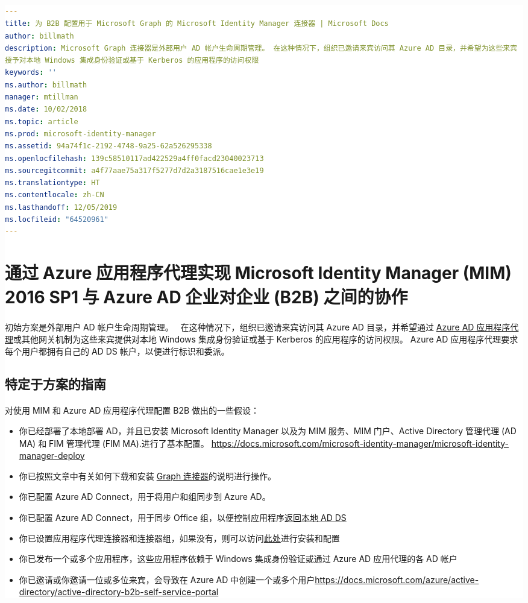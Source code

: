 ```yaml
---
title: 为 B2B 配置用于 Microsoft Graph 的 Microsoft Identity Manager 连接器 | Microsoft Docs
author: billmath
description: Microsoft Graph 连接器是外部用户 AD 帐户生命周期管理。 在这种情况下，组织已邀请来宾访问其 Azure AD 目录，并希望为这些来宾授予对本地 Windows 集成身份验证或基于 Kerberos 的应用程序的访问权限
keywords: ''
ms.author: billmath
manager: mtillman
ms.date: 10/02/2018
ms.topic: article
ms.prod: microsoft-identity-manager
ms.assetid: 94a74f1c-2192-4748-9a25-62a526295338
ms.openlocfilehash: 139c58510117ad422529a4ff0facd23040023713
ms.sourcegitcommit: a4f77aae75a317f5277d7d2a3187516cae1e3e19
ms.translationtype: HT
ms.contentlocale: zh-CN
ms.lasthandoff: 12/05/2019
ms.locfileid: "64520961"
---
```

<a name="azure-ad-business-to-business-b2b-collaboration-with-microsoft-identity-managermim-2016-sp1-with-azure-application-proxy"></a>通过 Azure 应用程序代理实现 Microsoft Identity Manager (MIM) 2016 SP1 与 Azure AD 企业对企业 (B2B) 之间的协作
============================================================================================================================

初始方案是外部用户 AD 帐户生命周期管理。   在这种情况下，组织已邀请来宾访问其 Azure AD 目录，并希望通过 [Azure AD 应用程序代理](https://docs.microsoft.com/azure/active-directory/active-directory-application-proxy-publish)或其他网关机制为这些来宾提供对本地 Windows 集成身份验证或基于 Kerberos 的应用程序的访问权限。 Azure AD 应用程序代理要求每个用户都拥有自己的 AD DS 帐户，以便进行标识和委派。

## <a name="scenario-specific-guidance"></a>特定于方案的指南

对使用 MIM 和 Azure AD 应用程序代理配置 B2B 做出的一些假设：

-   你已经部署了本地部署 AD，并且已安装 Microsoft Identity Manager 以及为 MIM 服务、MIM 门户、Active Directory 管理代理 (AD MA) 和 FIM 管理代理 (FIM MA).进行了基本配置。
    <https://docs.microsoft.com/microsoft-identity-manager/microsoft-identity-manager-deploy>

-   你已按照文章中有关如何下载和安装 [Graph 连接器](microsoft-identity-manager-2016-connector-graph.md)的说明进行操作。

-   你已配置 Azure AD Connect，用于将用户和组同步到 Azure AD。

-   你已配置 Azure AD Connect，用于同步 Office 组，以便控制应用程序[返回本地 AD DS](http://robsgroupsblog.com/blog/how-to-write-back-an-office-group-in-azure-active-directory-to-a-mail-enabled-security-group-in-an-on-premises-active-directory)

-   你已设置应用程序代理连接器和连接器组，如果没有，则可以访问[此处](https://docs.microsoft.com/azure/active-directory/active-directory-application-proxy-enable#install-and-register-a-connector)进行安装和配置

-   你已发布一个或多个应用程序，这些应用程序依赖于 Windows 集成身份验证或通过 Azure AD 应用代理的各 AD 帐户

-   你已邀请或你邀请一位或多位来宾，会导致在 Azure AD 中创建一个或多个用户<https://docs.microsoft.com/azure/active-directory/active-directory-b2b-self-service-portal>

